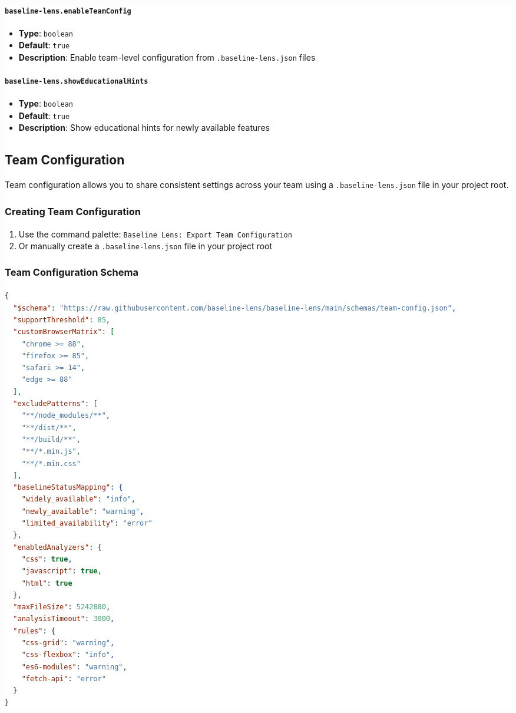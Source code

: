 #### `baseline-lens.enableTeamConfig`
- **Type**: `boolean`
- **Default**: `true`
- **Description**: Enable team-level configuration from `.baseline-lens.json` files

#### `baseline-lens.showEducationalHints`
- **Type**: `boolean`
- **Default**: `true`
- **Description**: Show educational hints for newly available features

## Team Configuration

Team configuration allows you to share consistent settings across your team using a `.baseline-lens.json` file in your project root.

### Creating Team Configuration

1. Use the command palette: `Baseline Lens: Export Team Configuration`
2. Or manually create a `.baseline-lens.json` file in your project root

### Team Configuration Schema

```json
{
  "$schema": "https://raw.githubusercontent.com/baseline-lens/baseline-lens/main/schemas/team-config.json",
  "supportThreshold": 85,
  "customBrowserMatrix": [
    "chrome >= 88",
    "firefox >= 85", 
    "safari >= 14",
    "edge >= 88"
  ],
  "excludePatterns": [
    "**/node_modules/**",
    "**/dist/**",
    "**/build/**",
    "**/*.min.js",
    "**/*.min.css"
  ],
  "baselineStatusMapping": {
    "widely_available": "info",
    "newly_available": "warning",
    "limited_availability": "error"
  },
  "enabledAnalyzers": {
    "css": true,
    "javascript": true,
    "html": true
  },
  "maxFileSize": 5242880,
  "analysisTimeout": 3000,
  "rules": {
    "css-grid": "warning",
    "css-flexbox": "info",
    "es6-modules": "warning",
    "fetch-api": "error"
  }
}
```
